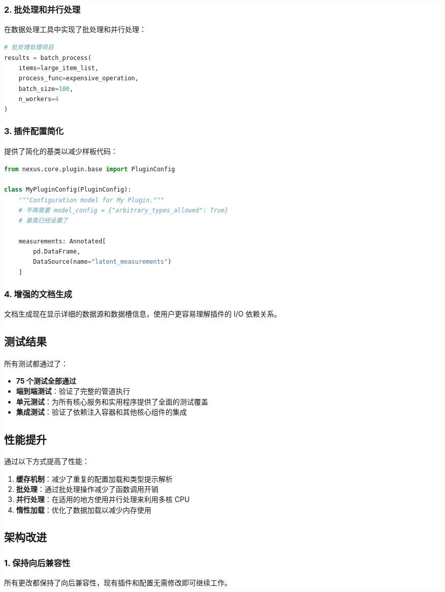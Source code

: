 ### 2. 批处理和并行处理
在数据处理工具中实现了批处理和并行处理：
```python
# 批处理处理项目
results = batch_process(
    items=large_item_list,
    process_func=expensive_operation,
    batch_size=100,
    n_workers=4
)
```

### 3. 插件配置简化
提供了简化的基类以减少样板代码：
```python
from nexus.core.plugin.base import PluginConfig

class MyPluginConfig(PluginConfig):
    """Configuration model for My Plugin."""
    # 不再需要 model_config = {"arbitrary_types_allowed": True}
    # 基类已经设置了
    
    measurements: Annotated[
        pd.DataFrame,
        DataSource(name="latent_measurements")
    ]
```

### 4. 增强的文档生成
文档生成现在显示详细的数据源和数据槽信息，使用户更容易理解插件的 I/O 依赖关系。

## 测试结果

所有测试都通过了：
- **75 个测试全部通过**
- **端到端测试**：验证了完整的管道执行
- **单元测试**：为所有核心服务和实用程序提供了全面的测试覆盖
- **集成测试**：验证了依赖注入容器和其他核心组件的集成

## 性能提升

通过以下方式提高了性能：
1. **缓存机制**：减少了重复的配置加载和类型提示解析
2. **批处理**：通过批处理操作减少了函数调用开销
3. **并行处理**：在适用的地方使用并行处理来利用多核 CPU
4. **惰性加载**：优化了数据加载以减少内存使用

## 架构改进

### 1. 保持向后兼容性
所有更改都保持了向后兼容性，现有插件和配置无需修改即可继续工作。
